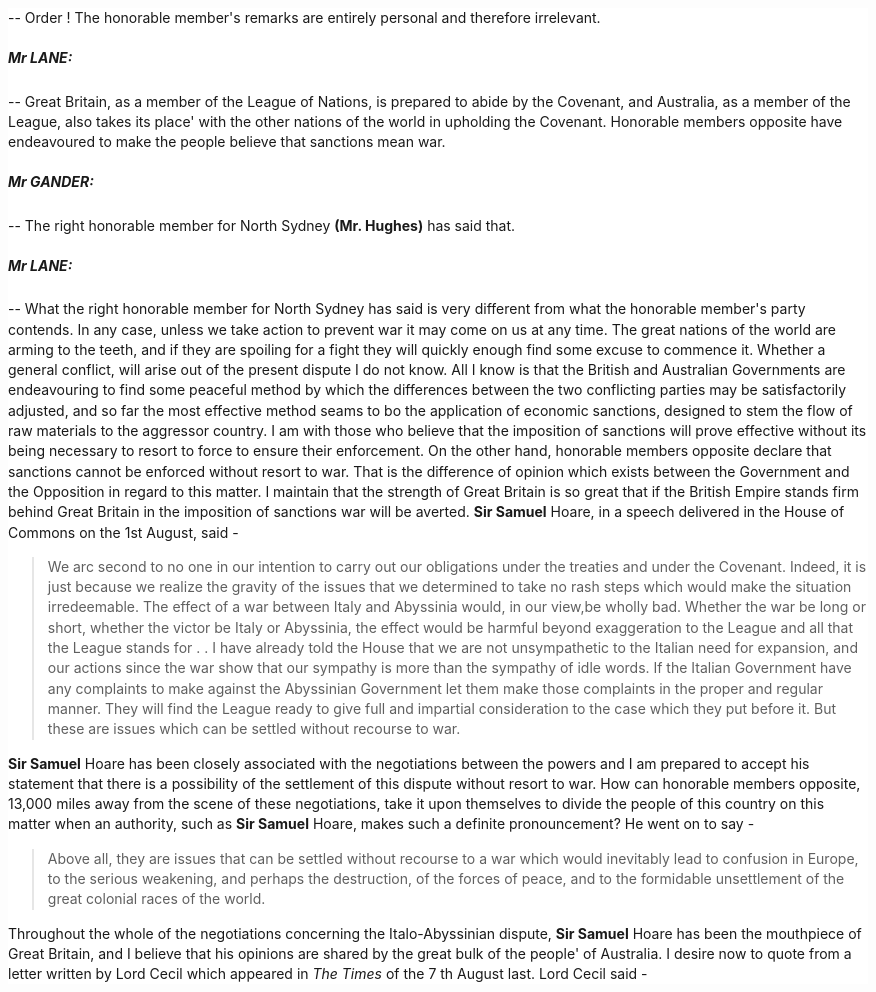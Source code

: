 -- Order ! The honorable member's remarks are entirely personal and therefore irrelevant. 

##### Mr LANE:

-- Great Britain, as a member of the League of Nations, is prepared to abide by the Covenant, and Australia, as a member of the League, also takes its place' with the other nations of the world in upholding the Covenant. Honorable members opposite have endeavoured to make the people believe that sanctions mean war. 

##### Mr GANDER:

-- The right honorable member for North Sydney  **(Mr. Hughes)**  has said that. 

##### Mr LANE:

-- What the right honorable member for North Sydney has said is very different from what the honorable member's party contends. In any case, unless we take action to prevent war it may come on us at any time. The great nations of the world are arming to the teeth, and if they are spoiling for a fight they will quickly enough find some excuse to commence it. Whether a general conflict, will arise out of the present dispute I do not know. All I know is that the British and Australian Governments are endeavouring to find some peaceful method by which the differences between the two conflicting parties may be satisfactorily adjusted, and so far the most effective method seams to bo the application of economic sanctions, designed to stem the flow of raw materials to the aggressor country. I am with those who believe that the imposition of sanctions will prove effective without its being necessary to resort to force to ensure their enforcement. On the other hand, honorable members opposite declare that sanctions cannot be enforced without resort to war. That is the difference of opinion which exists between the Government and the Opposition in regard to this matter. I maintain that the strength of Great Britain is so great that if the British Empire stands firm behind Great Britain in the imposition of sanctions war will be averted.  **Sir Samuel**  Hoare, in a speech delivered in the House of Commons on the 1st August, said - 

  >We arc second to no one in our intention to carry out our obligations under the treaties and under the Covenant. Indeed, it is just because we realize the gravity of the issues that we determined to take no rash steps which would make the situation irredeemable. The effect of a war between Italy and Abyssinia would, in our view,be wholly bad. Whether the war be long or short, whether the victor be Italy or Abyssinia, the effect would be harmful beyond exaggeration to the League and all that the League stands for  . . I have already told the House that we are not unsympathetic to the Italian need for expansion, and our actions since the war show that our sympathy is more than the sympathy of idle words. If the Italian Government have any complaints to make against the Abyssinian Government let them make those complaints in the proper and regular manner. They will find the League ready to give full and impartial consideration to the case which they put before it. But these are issues which can be settled without recourse to war. 


 **Sir Samuel** Hoare has been closely associated with the negotiations between the powers and I am prepared to accept his statement that there is a possibility of the settlement of this dispute without resort to war. How can honorable members opposite, 13,000 miles away from the scene of these negotiations, take it upon themselves to divide the people of this country on this matter when an authority, such as  **Sir Samuel**  Hoare, makes such a definite pronouncement? He went on to say - 

  >Above all, they are issues that can be settled without recourse to a war which would inevitably lead to confusion in Europe, to the serious weakening, and perhaps the destruction, of the forces of peace, and to the formidable unsettlement of the great colonial races of the world. 

Throughout the whole of the negotiations concerning the Italo-Abyssinian dispute,  **Sir Samuel**  Hoare has been the mouthpiece of Great Britain, and I believe that his opinions are shared by the great bulk of the people' of Australia. I desire now to quote from a letter written by Lord Cecil which appeared in  *The Times*  of the 7 th August last. Lord Cecil said - 
